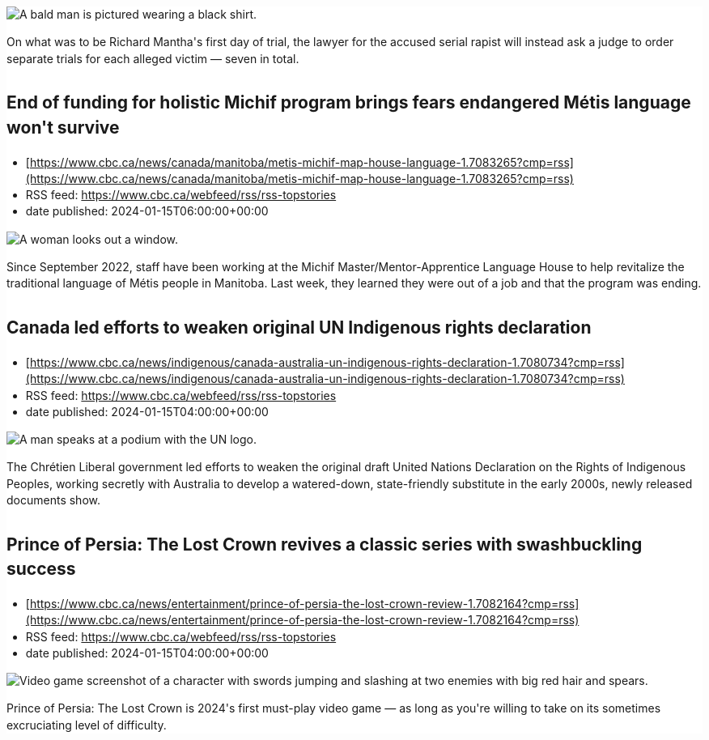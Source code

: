 <img alt="A bald man is pictured wearing a black shirt." height="349" src="https://i.cbc.ca/1.6806306.1697650756!/fileImage/httpImage/image.jpg_gen/derivatives/16x9_620/richard-robert-mantha.jpg" title="Police charged Richard Robert Mantha with multiple offences after several women who work in the sex trade were allegedly kidnapped, drugged and sexually assaulted." width="620" /><p>On what was to be Richard Mantha's first day of trial, the lawyer for the accused serial rapist will instead ask a judge to order separate trials for each alleged victim — seven in total.</p>

## End of funding for holistic Michif program brings fears endangered Métis language won't survive
 - [https://www.cbc.ca/news/canada/manitoba/metis-michif-map-house-language-1.7083265?cmp=rss](https://www.cbc.ca/news/canada/manitoba/metis-michif-map-house-language-1.7083265?cmp=rss)
 - RSS feed: https://www.cbc.ca/webfeed/rss/rss-topstories
 - date published: 2024-01-15T06:00:00+00:00

<img alt="A woman looks out a window." height="349" src="https://i.cbc.ca/1.7083276.1705183124!/fileImage/httpImage/image.jpg_gen/derivatives/16x9_620/map-house.jpg" title="Mira Kolodka sits in Brandon&apos;s Michif Master/Mentor Apprentice Language House for the last time on Friday, Jan. 12, 2024." width="620" /><p>Since September 2022, staff have been working at the Michif Master/Mentor-Apprentice Language House to help revitalize the traditional language of Métis people in Manitoba. Last week, they learned they were out of a job and that the program was ending.</p>

## Canada led efforts to weaken original UN Indigenous rights declaration
 - [https://www.cbc.ca/news/indigenous/canada-australia-un-indigenous-rights-declaration-1.7080734?cmp=rss](https://www.cbc.ca/news/indigenous/canada-australia-un-indigenous-rights-declaration-1.7080734?cmp=rss)
 - RSS feed: https://www.cbc.ca/webfeed/rss/rss-topstories
 - date published: 2024-01-15T04:00:00+00:00

<img alt="A man speaks at a podium with the UN logo." height="349" src="https://i.cbc.ca/1.7080838.1705092623!/cpImage/httpImage/image.jpg_gen/derivatives/16x9_620/un-chretien.jpg" title="Then-prime minister Jean Chrétien addresses the General Assembly at the United Nations  in New York City on Sept. 23, 2003. " width="620" /><p>The Chrétien Liberal government led efforts to weaken the original draft United Nations Declaration on the Rights of Indigenous Peoples, working secretly with Australia to develop a watered-down, state-friendly substitute in the early 2000s, newly released documents show.</p>

## Prince of Persia: The Lost Crown revives a classic series with swashbuckling success
 - [https://www.cbc.ca/news/entertainment/prince-of-persia-the-lost-crown-review-1.7082164?cmp=rss](https://www.cbc.ca/news/entertainment/prince-of-persia-the-lost-crown-review-1.7082164?cmp=rss)
 - RSS feed: https://www.cbc.ca/webfeed/rss/rss-topstories
 - date published: 2024-01-15T04:00:00+00:00

<img alt="Video game screenshot of a character with swords jumping and slashing at two enemies with big red hair and spears." height="349" src="https://i.cbc.ca/1.7082257.1705085964!/fileImage/httpImage/image.jpg_gen/derivatives/16x9_620/prince-of-persia-official-screen-01.jpg" title="Prince of Persia: The Lost Crown revives the classic game series with a return to the two-dimensional point of view, and takes design inspiration from games like Metroid and Castlevania." width="620" /><p>Prince of Persia: The Lost Crown is 2024's first must-play video game — as long as you're willing to take on its sometimes excruciating level of difficulty.</p>

